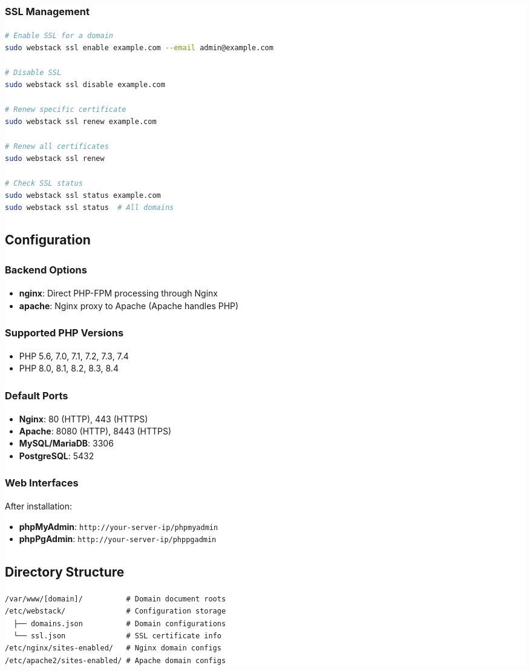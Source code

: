 ### SSL Management

```bash
# Enable SSL for a domain
sudo webstack ssl enable example.com --email admin@example.com

# Disable SSL
sudo webstack ssl disable example.com

# Renew specific certificate
sudo webstack ssl renew example.com

# Renew all certificates
sudo webstack ssl renew

# Check SSL status
sudo webstack ssl status example.com
sudo webstack ssl status  # All domains
```

## Configuration

### Backend Options

- **nginx**: Direct PHP-FPM processing through Nginx
- **apache**: Nginx proxy to Apache (Apache handles PHP)

### Supported PHP Versions

- PHP 5.6, 7.0, 7.1, 7.2, 7.3, 7.4
- PHP 8.0, 8.1, 8.2, 8.3, 8.4

### Default Ports

- **Nginx**: 80 (HTTP), 443 (HTTPS)
- **Apache**: 8080 (HTTP), 8443 (HTTPS)
- **MySQL/MariaDB**: 3306
- **PostgreSQL**: 5432

### Web Interfaces

After installation:
- **phpMyAdmin**: `http://your-server-ip/phpmyadmin`
- **phpPgAdmin**: `http://your-server-ip/phppgadmin`

## Directory Structure

```
/var/www/[domain]/          # Domain document roots
/etc/webstack/              # Configuration storage
  ├── domains.json          # Domain configurations
  └── ssl.json              # SSL certificate info
/etc/nginx/sites-enabled/   # Nginx domain configs
/etc/apache2/sites-enabled/ # Apache domain configs
```
